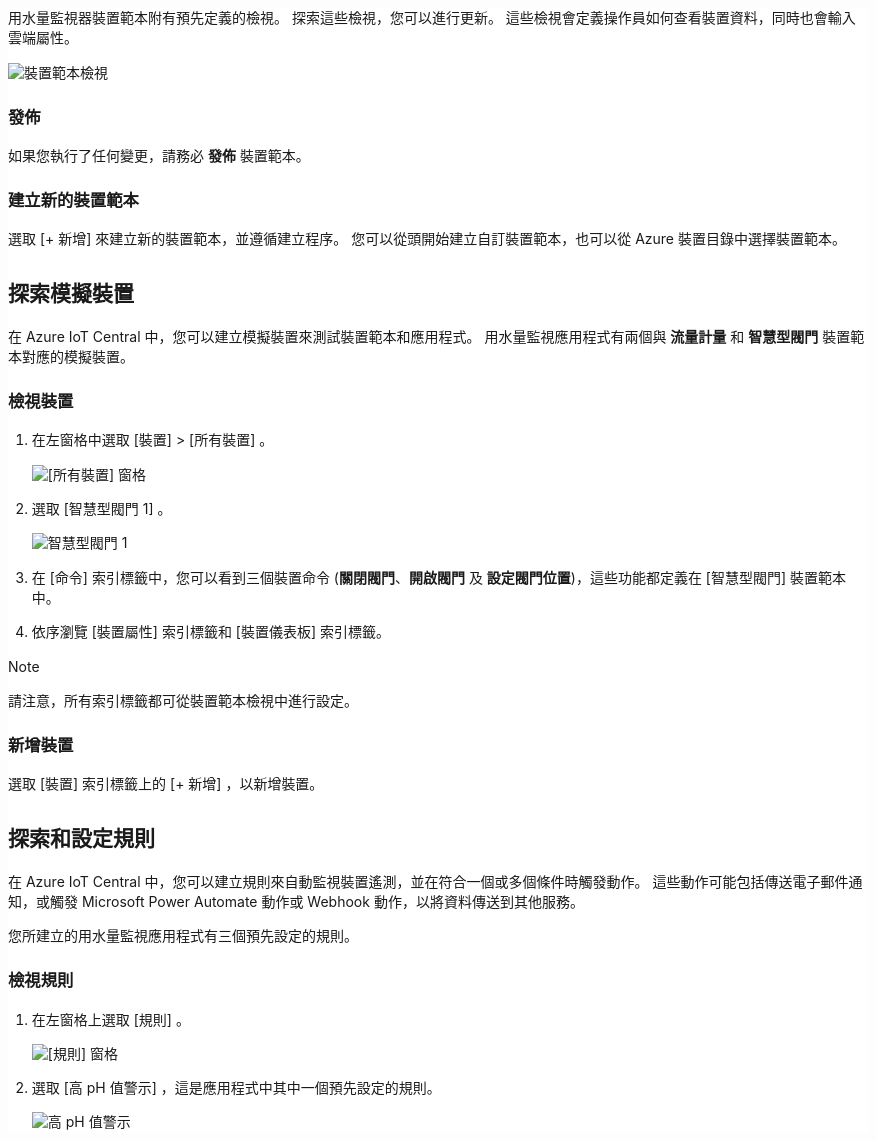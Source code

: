用水量監視器裝置範本附有預先定義的檢視。 探索這些檢視，您可以進行更新。 這些檢視會定義操作員如何查看裝置資料，同時也會輸入雲端屬性。

  ![裝置範本檢視](./media/tutorial-waterconsumptionmonitoring/waterconsumptionmonitoring-devicetemplate-views.png)

### <a name="publish"></a>發佈

如果您執行了任何變更，請務必 **發佈** 裝置範本。

### <a name="create-a-new-device-template"></a>建立新的裝置範本

選取 [+ 新增]  來建立新的裝置範本，並遵循建立程序。
您可以從頭開始建立自訂裝置範本，也可以從 Azure 裝置目錄中選擇裝置範本。

## <a name="explore-simulated-devices"></a>探索模擬裝置

在 Azure IoT Central 中，您可以建立模擬裝置來測試裝置範本和應用程式。 用水量監視應用程式有兩個與 **流量計量** 和 **智慧型閥門** 裝置範本對應的模擬裝置。

### <a name="view-the-devices"></a>檢視裝置

1. 在左窗格中選取 [裝置]   > [所有裝置]  。

   ![[所有裝置] 窗格](./media/tutorial-waterconsumptionmonitoring/waterconsumptionmonitoring-devices.png)

1. 選取 [智慧型閥門 1]  。

    ![智慧型閥門 1](./media/tutorial-waterconsumptionmonitoring/waterconsumptionmonitor-device1.png)

1. 在 [命令]  索引標籤中，您可以看到三個裝置命令 (**關閉閥門**、**開啟閥門** 及 **設定閥門位置**)，這些功能都定義在 [智慧型閥門]  裝置範本中。

1. 依序瀏覽 [裝置屬性]  索引標籤和 [裝置儀表板]  索引標籤。

> [!NOTE]
> 請注意，所有索引標籤都可從裝置範本檢視中進行設定。

### <a name="add-new-devices"></a>新增裝置

選取 [裝置]  索引標籤上的 [+ 新增]  ，以新增裝置。

## <a name="explore-and-configure-rules"></a>探索和設定規則

在 Azure IoT Central 中，您可以建立規則來自動監視裝置遙測，並在符合一個或多個條件時觸發動作。 這些動作可能包括傳送電子郵件通知，或觸發 Microsoft Power Automate 動作或 Webhook 動作，以將資料傳送到其他服務。

您所建立的用水量監視應用程式有三個預先設定的規則。

### <a name="view-rules"></a>檢視規則

1. 在左窗格上選取 [規則]  。

   ![[規則] 窗格](./media/tutorial-waterconsumptionmonitoring/waterconsumptionmonitoring-rules.png)

1. 選取 [高 pH 值警示]  ，這是應用程式中其中一個預先設定的規則。

     ![高 pH 值警示](./media/tutorial-waterconsumptionmonitoring/waterconsumptionmonitoring-highflowalert.png)
